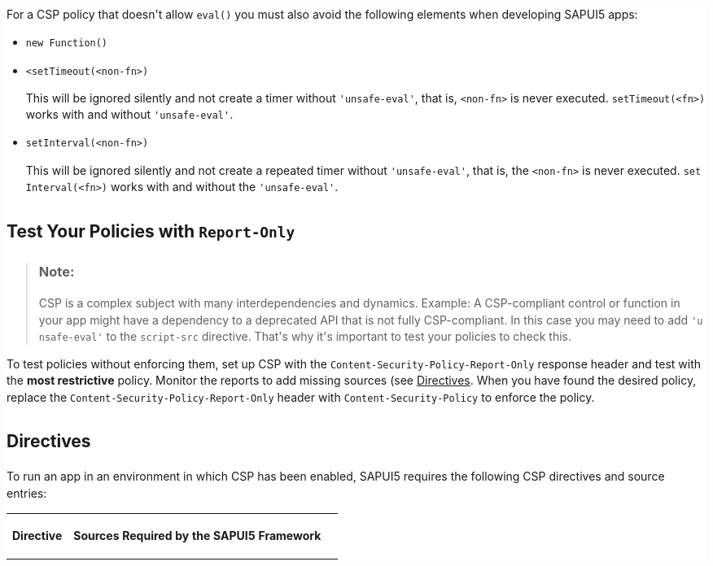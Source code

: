 For a CSP policy that doesn't allow `eval()` you must also avoid the following elements when developing SAPUI5 apps:

-   `new Function()`

-   `<setTimeout(<non-fn>)`

    This will be ignored silently and not create a timer without `'unsafe-eval'`, that is, `<non-fn>` is never executed. `setTimeout(<fn>)` works with and without `'unsafe-eval'`.

-   `setInterval(<non-fn>)`

    This will be ignored silently and not create a repeated timer without `'unsafe-eval'`, that is, the `<non-fn>` is never executed. `setInterval(<fn>)` works with and without the `'unsafe-eval'`.




<a name="loiofe1a6dba940e479fb7c3bc753f92b28c__section_spl_4p3_2rb"/>

## Test Your Policies with `Report-Only`

> ### Note:  
> CSP is a complex subject with many interdependencies and dynamics. Example: A CSP-compliant control or function in your app might have a dependency to a deprecated API that is not fully CSP-compliant. In this case you may need to add `'unsafe-eval'` to the `script-src` directive. That's why it's important to test your policies to check this.

To test policies without enforcing them, set up CSP with the `Content-Security-Policy-Report-Only` response header and test with the **most restrictive** policy. Monitor the reports to add missing sources \(see [Directives](content-security-policy-fe1a6db.md#loiofe1a6dba940e479fb7c3bc753f92b28c__directives). When you have found the desired policy, replace the `Content-Security-Policy-Report-Only` header with `Content-Security-Policy` to enforce the policy.



<a name="loiofe1a6dba940e479fb7c3bc753f92b28c__directives"/>

## Directives

To run an app in an environment in which CSP has been enabled, SAPUI5 requires the following CSP directives and source entries:


<table>
<tr>
<th valign="top" rowspan="2">

Directive



</th>
<th valign="top" align="center" colspan="4">

Sources Required by the SAPUI5 Framework



</th>
<th valign="top" align="center">
